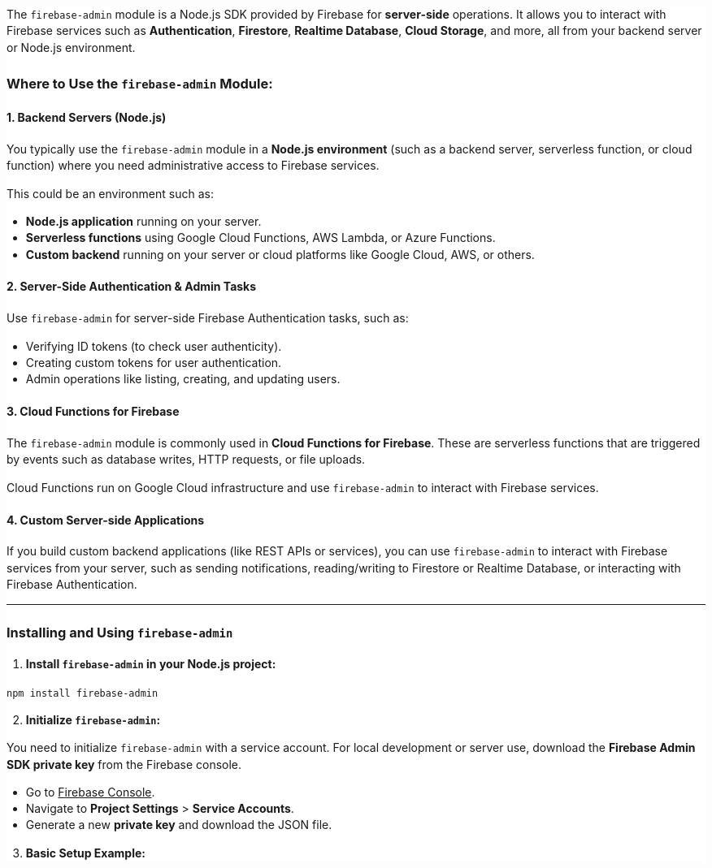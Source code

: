 The `firebase-admin` module is a Node.js SDK provided by Firebase for **server-side** operations. It allows you to interact with Firebase services such as **Authentication**, **Firestore**, **Realtime Database**, **Cloud Storage**, and more, all from your backend server or Node.js environment.

### **Where to Use the `firebase-admin` Module:**

#### 1. **Backend Servers (Node.js)**
You typically use the `firebase-admin` module in a **Node.js environment** (such as a backend server, serverless function, or cloud function) where you need administrative access to Firebase services. 

This could be an environment such as:
- **Node.js application** running on your server.
- **Serverless functions** using Google Cloud Functions, AWS Lambda, or Azure Functions.
- **Custom backend** running on your server or cloud platforms like Google Cloud, AWS, or others.

#### 2. **Server-Side Authentication & Admin Tasks**
Use `firebase-admin` for server-side Firebase Authentication tasks, such as:
- Verifying ID tokens (to check user authenticity).
- Creating custom tokens for user authentication.
- Admin operations like listing, creating, and updating users.

#### 3. **Cloud Functions for Firebase**
The `firebase-admin` module is commonly used in **Cloud Functions for Firebase**. These are serverless functions that are triggered by events such as database writes, HTTP requests, or file uploads. 

Cloud Functions run on Google Cloud infrastructure and use `firebase-admin` to interact with Firebase services.

#### 4. **Custom Server-side Applications**
If you build custom backend applications (like REST APIs or services), you can use `firebase-admin` to interact with Firebase services from your server, such as sending notifications, reading/writing to Firestore or Realtime Database, or interacting with Firebase Authentication.

---

### **Installing and Using `firebase-admin`**

1. **Install `firebase-admin` in your Node.js project:**

```bash
npm install firebase-admin
```

2. **Initialize `firebase-admin`:**

You need to initialize `firebase-admin` with a service account. For local development or server use, download the **Firebase Admin SDK private key** from the Firebase console.

- Go to [Firebase Console](https://console.firebase.google.com/).
- Navigate to **Project Settings** > **Service Accounts**.
- Generate a new **private key** and download the JSON file.

3. **Basic Setup Example:**
